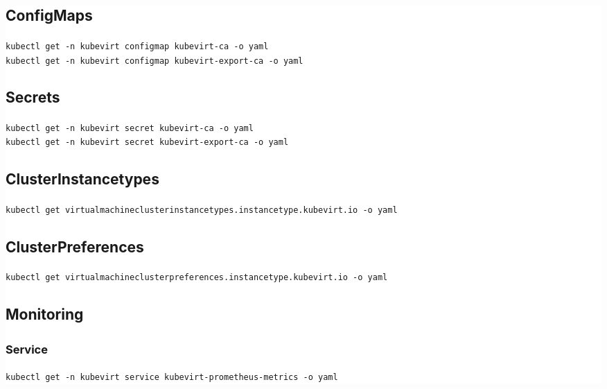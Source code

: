 ## ConfigMaps
```shell
kubectl get -n kubevirt configmap kubevirt-ca -o yaml
kubectl get -n kubevirt configmap kubevirt-export-ca -o yaml
```

## Secrets
```shell
kubectl get -n kubevirt secret kubevirt-ca -o yaml
kubectl get -n kubevirt secret kubevirt-export-ca -o yaml
```

## ClusterInstancetypes
```shell
kubectl get virtualmachineclusterinstancetypes.instancetype.kubevirt.io -o yaml
```

## ClusterPreferences
```shell
kubectl get virtualmachineclusterpreferences.instancetype.kubevirt.io -o yaml
```

## Monitoring
### Service
```shell
kubectl get -n kubevirt service kubevirt-prometheus-metrics -o yaml
```
